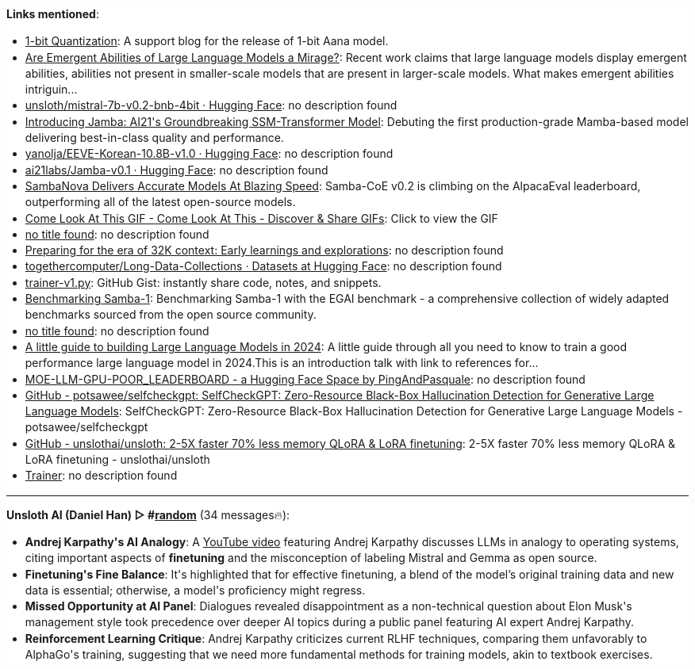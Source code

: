 <strong>Links mentioned</strong>:

<ul>
<li>
<a href="https://mobiusml.github.io/1bit_blog/">1-bit Quantization</a>: A support blog for the release of 1-bit Aana model.</li><li><a href="https://arxiv.org/abs/2304.15004">Are Emergent Abilities of Large Language Models a Mirage?</a>: Recent work claims that large language models display emergent abilities, abilities not present in smaller-scale models that are present in larger-scale models. What makes emergent abilities intriguin...</li><li><a href="https://huggingface.co/unsloth/mistral-7b-v0.2-bnb-4bit">unsloth/mistral-7b-v0.2-bnb-4bit · Hugging Face</a>: no description found</li><li><a href="https://www.ai21.com/blog/announcing-jamba">Introducing Jamba: AI21&#x27;s Groundbreaking SSM-Transformer Model</a>: Debuting the first production-grade Mamba-based model delivering best-in-class quality and performance.</li><li><a href="https://huggingface.co/yanolja/EEVE-Korean-10.8B-v1.0#technical-deep-dive">yanolja/EEVE-Korean-10.8B-v1.0 · Hugging Face</a>: no description found</li><li><a href="https://huggingface.co/ai21labs/Jamba-v0.1">ai21labs/Jamba-v0.1 · Hugging Face</a>: no description found</li><li><a href="https://sambanova.ai/blog/accurate-models-at-blazing-speed">SambaNova Delivers Accurate Models At Blazing Speed</a>: Samba-CoE v0.2 is climbing on the AlpacaEval leaderboard, outperforming all of the latest open-source models. </li><li><a href="https://tenor.com/view/come-look-at-this-gif-21207051">Come Look At This GIF - Come Look At This - Discover &amp; Share GIFs</a>: Click to view the GIF</li><li><a href="https://download.pytorch.org/whl/cu121">no title found</a>: no description found</li><li><a href="https://www.together.ai/blog/llama-2-7b-32k">Preparing for the era of 32K context: Early learnings and explorations</a>: no description found</li><li><a href="https://huggingface.co/datasets/togethercomputer/Long-Data-Collections">togethercomputer/Long-Data-Collections · Datasets at Hugging Face</a>: no description found</li><li><a href="https://gist.github.com/idncsk/8a05711b57fc0b9b2ee3186fcbb43c25">trainer-v1.py</a>: GitHub Gist: instantly share code, notes, and snippets.</li><li><a href="https://sambanova.ai/blog/benchmarking-samba-1">Benchmarking Samba-1</a>: Benchmarking Samba-1 with the EGAI benchmark - a comprehensive collection of widely adapted benchmarks sourced from the open source community. </li><li><a href="https://apps.sambanova.ai/sambachat">no title found</a>: no description found</li><li><a href="https://www.youtube.com/watch?v=2-SPH9hIKT8">A little guide to building Large Language Models in 2024</a>: A little guide through all you need to know to train a good performance large language model in 2024.This is an introduction talk with link to references for...</li><li><a href="https://huggingface.co/spaces/PingAndPasquale/MOE-LLM-GPU-Poor-Leaderboard">MOE-LLM-GPU-POOR_LEADERBOARD - a Hugging Face Space by PingAndPasquale</a>: no description found</li><li><a href="https://github.com/potsawee/selfcheckgpt">GitHub - potsawee/selfcheckgpt: SelfCheckGPT: Zero-Resource Black-Box Hallucination Detection for Generative Large Language Models</a>: SelfCheckGPT: Zero-Resource Black-Box Hallucination Detection for Generative Large Language Models - potsawee/selfcheckgpt</li><li><a href="http://github.com/unslothai/unsloth">GitHub - unslothai/unsloth: 2-5X faster 70% less memory QLoRA &amp; LoRA finetuning</a>: 2-5X faster 70% less memory QLoRA &amp; LoRA finetuning - unslothai/unsloth</li><li><a href="https://huggingface.co/docs/transformers/en/main_classes/trainer">Trainer</a>: no description found
</li>
</ul>

</div>
  

---


**Unsloth AI (Daniel Han) ▷ #[random](https://discord.com/channels/1179035537009545276/1179039861576056922/1222881502019194961)** (34 messages🔥): 

- **Andrej Karpathy's AI Analogy**: A [YouTube video](https://www.youtube.com/watch?v=c3b-JASoPi0) featuring Andrej Karpathy discusses LLMs in analogy to operating systems, citing important aspects of **finetuning** and the misconception of labeling Mistral and Gemma as open source.
- **Finetuning's Fine Balance**: It's highlighted that for effective finetuning, a blend of the model’s original training data and new data is essential; otherwise, a model's proficiency might regress.
- **Missed Opportunity at AI Panel**: Dialogues revealed disappointment as a non-technical question about Elon Musk's management style took precedence over deeper AI topics during a public panel featuring AI expert Andrej Karpathy.
- **Reinforcement Learning Critique**: Andrej Karpathy criticizes current RLHF techniques, comparing them unfavorably to AlphaGo's training, suggesting that we need more fundamental methods for training models, akin to textbook exercises.